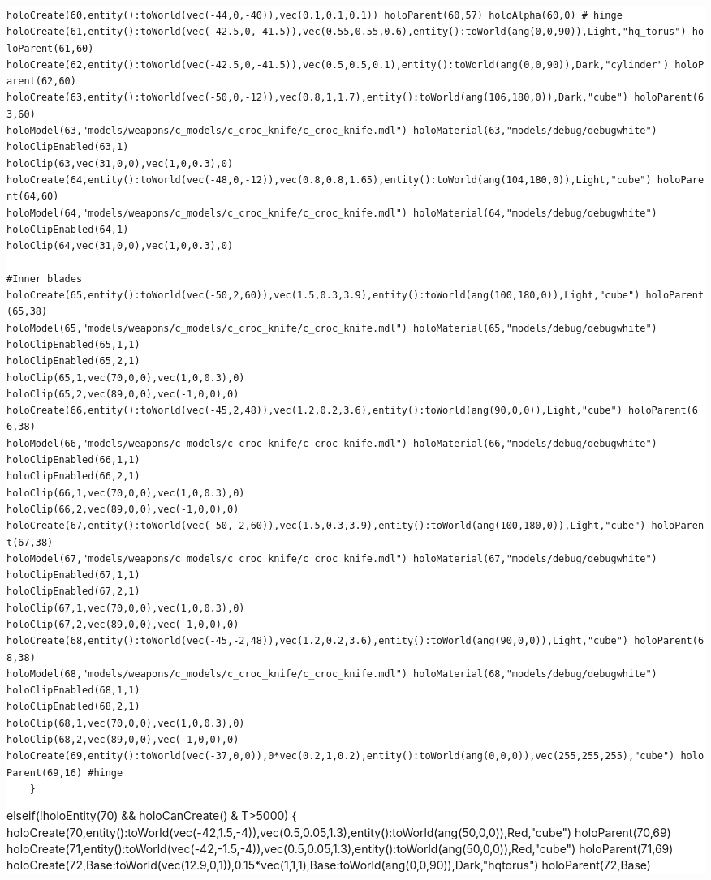     holoCreate(60,entity():toWorld(vec(-44,0,-40)),vec(0.1,0.1,0.1)) holoParent(60,57) holoAlpha(60,0) # hinge
    holoCreate(61,entity():toWorld(vec(-42.5,0,-41.5)),vec(0.55,0.55,0.6),entity():toWorld(ang(0,0,90)),Light,"hq_torus") holoParent(61,60)
    holoCreate(62,entity():toWorld(vec(-42.5,0,-41.5)),vec(0.5,0.5,0.1),entity():toWorld(ang(0,0,90)),Dark,"cylinder") holoParent(62,60)
    holoCreate(63,entity():toWorld(vec(-50,0,-12)),vec(0.8,1,1.7),entity():toWorld(ang(106,180,0)),Dark,"cube") holoParent(63,60)
    holoModel(63,"models/weapons/c_models/c_croc_knife/c_croc_knife.mdl") holoMaterial(63,"models/debug/debugwhite")
    holoClipEnabled(63,1)
    holoClip(63,vec(31,0,0),vec(1,0,0.3),0)
    holoCreate(64,entity():toWorld(vec(-48,0,-12)),vec(0.8,0.8,1.65),entity():toWorld(ang(104,180,0)),Light,"cube") holoParent(64,60)
    holoModel(64,"models/weapons/c_models/c_croc_knife/c_croc_knife.mdl") holoMaterial(64,"models/debug/debugwhite")
    holoClipEnabled(64,1)
    holoClip(64,vec(31,0,0),vec(1,0,0.3),0)
    
    #Inner blades
    holoCreate(65,entity():toWorld(vec(-50,2,60)),vec(1.5,0.3,3.9),entity():toWorld(ang(100,180,0)),Light,"cube") holoParent(65,38)
    holoModel(65,"models/weapons/c_models/c_croc_knife/c_croc_knife.mdl") holoMaterial(65,"models/debug/debugwhite")
    holoClipEnabled(65,1,1)
    holoClipEnabled(65,2,1)
    holoClip(65,1,vec(70,0,0),vec(1,0,0.3),0)
    holoClip(65,2,vec(89,0,0),vec(-1,0,0),0)
    holoCreate(66,entity():toWorld(vec(-45,2,48)),vec(1.2,0.2,3.6),entity():toWorld(ang(90,0,0)),Light,"cube") holoParent(66,38)
    holoModel(66,"models/weapons/c_models/c_croc_knife/c_croc_knife.mdl") holoMaterial(66,"models/debug/debugwhite")
    holoClipEnabled(66,1,1)
    holoClipEnabled(66,2,1)
    holoClip(66,1,vec(70,0,0),vec(1,0,0.3),0)
    holoClip(66,2,vec(89,0,0),vec(-1,0,0),0)
    holoCreate(67,entity():toWorld(vec(-50,-2,60)),vec(1.5,0.3,3.9),entity():toWorld(ang(100,180,0)),Light,"cube") holoParent(67,38)
    holoModel(67,"models/weapons/c_models/c_croc_knife/c_croc_knife.mdl") holoMaterial(67,"models/debug/debugwhite")
    holoClipEnabled(67,1,1)
    holoClipEnabled(67,2,1)
    holoClip(67,1,vec(70,0,0),vec(1,0,0.3),0)
    holoClip(67,2,vec(89,0,0),vec(-1,0,0),0)
    holoCreate(68,entity():toWorld(vec(-45,-2,48)),vec(1.2,0.2,3.6),entity():toWorld(ang(90,0,0)),Light,"cube") holoParent(68,38)
    holoModel(68,"models/weapons/c_models/c_croc_knife/c_croc_knife.mdl") holoMaterial(68,"models/debug/debugwhite")
    holoClipEnabled(68,1,1)
    holoClipEnabled(68,2,1)
    holoClip(68,1,vec(70,0,0),vec(1,0,0.3),0)
    holoClip(68,2,vec(89,0,0),vec(-1,0,0),0)
    holoCreate(69,entity():toWorld(vec(-37,0,0)),0*vec(0.2,1,0.2),entity():toWorld(ang(0,0,0)),vec(255,255,255),"cube") holoParent(69,16) #hinge
        }
elseif(!holoEntity(70) && holoCanCreate()  & T>5000)
{
    holoCreate(70,entity():toWorld(vec(-42,1.5,-4)),vec(0.5,0.05,1.3),entity():toWorld(ang(50,0,0)),Red,"cube") holoParent(70,69)
    holoCreate(71,entity():toWorld(vec(-42,-1.5,-4)),vec(0.5,0.05,1.3),entity():toWorld(ang(50,0,0)),Red,"cube") holoParent(71,69)
    holoCreate(72,Base:toWorld(vec(12.9,0,1)),0.15*vec(1,1,1),Base:toWorld(ang(0,0,90)),Dark,"hqtorus") holoParent(72,Base)